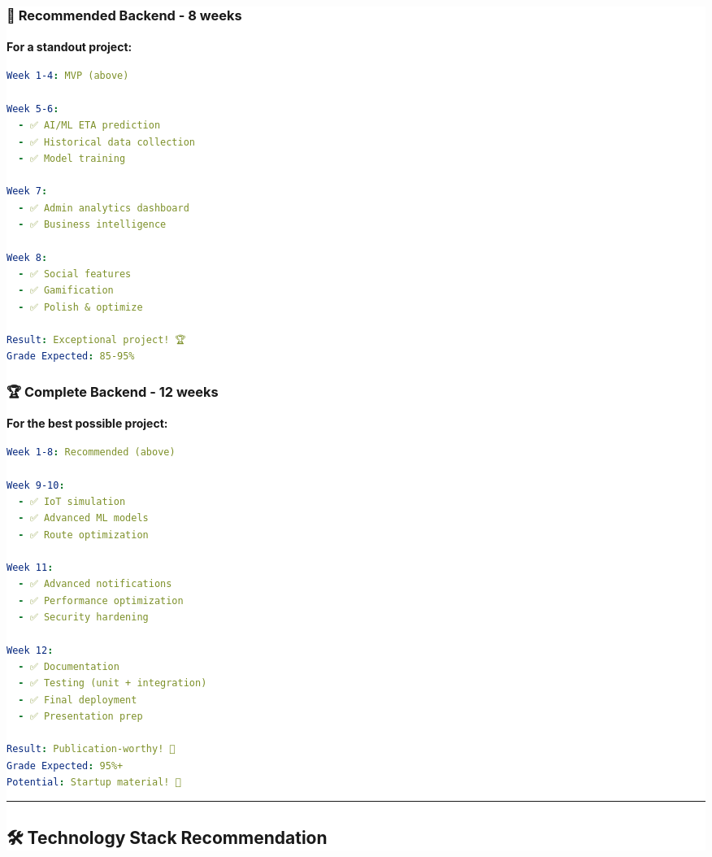 ### 🚀 **Recommended Backend** - 8 weeks
**For a standout project:**
```yaml
Week 1-4: MVP (above)

Week 5-6:
  - ✅ AI/ML ETA prediction
  - ✅ Historical data collection
  - ✅ Model training

Week 7:
  - ✅ Admin analytics dashboard
  - ✅ Business intelligence

Week 8:
  - ✅ Social features
  - ✅ Gamification
  - ✅ Polish & optimize

Result: Exceptional project! 🏆
Grade Expected: 85-95%
```

### 🏆 **Complete Backend** - 12 weeks  
**For the best possible project:**
```yaml
Week 1-8: Recommended (above)

Week 9-10:
  - ✅ IoT simulation
  - ✅ Advanced ML models
  - ✅ Route optimization

Week 11:
  - ✅ Advanced notifications
  - ✅ Performance optimization
  - ✅ Security hardening

Week 12:
  - ✅ Documentation
  - ✅ Testing (unit + integration)
  - ✅ Final deployment
  - ✅ Presentation prep

Result: Publication-worthy! 📄
Grade Expected: 95%+
Potential: Startup material! 🦄
```

---

## 🛠️ Technology Stack Recommendation

